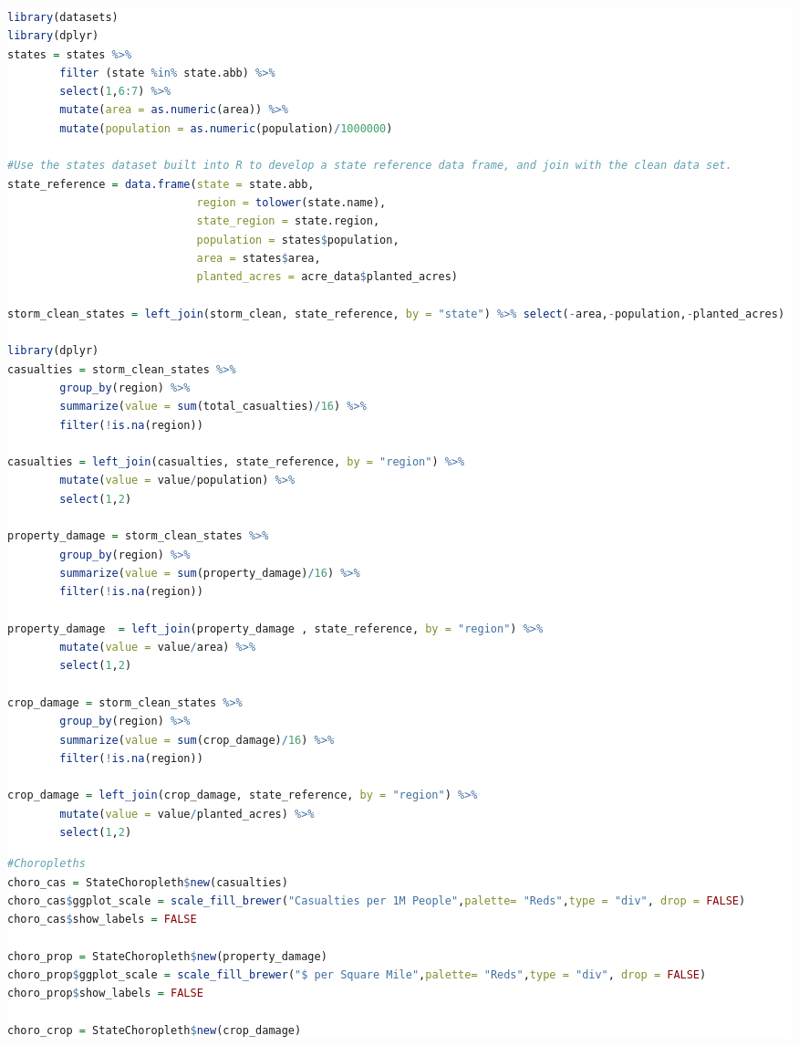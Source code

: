 
```r
library(datasets)
library(dplyr)
states = states %>%
        filter (state %in% state.abb) %>%
        select(1,6:7) %>%
        mutate(area = as.numeric(area)) %>%
        mutate(population = as.numeric(population)/1000000)

#Use the states dataset built into R to develop a state reference data frame, and join with the clean data set.  
state_reference = data.frame(state = state.abb, 
                             region = tolower(state.name),
                             state_region = state.region,
                             population = states$population,
                             area = states$area,
                             planted_acres = acre_data$planted_acres)

storm_clean_states = left_join(storm_clean, state_reference, by = "state") %>% select(-area,-population,-planted_acres)

library(dplyr)
casualties = storm_clean_states %>%
        group_by(region) %>%
        summarize(value = sum(total_casualties)/16) %>%
        filter(!is.na(region))

casualties = left_join(casualties, state_reference, by = "region") %>% 
        mutate(value = value/population) %>%
        select(1,2)

property_damage = storm_clean_states %>%
        group_by(region) %>%
        summarize(value = sum(property_damage)/16) %>%
        filter(!is.na(region))

property_damage  = left_join(property_damage , state_reference, by = "region") %>% 
        mutate(value = value/area) %>%
        select(1,2)

crop_damage = storm_clean_states %>%
        group_by(region) %>%
        summarize(value = sum(crop_damage)/16) %>%
        filter(!is.na(region))

crop_damage = left_join(crop_damage, state_reference, by = "region") %>% 
        mutate(value = value/planted_acres) %>%
        select(1,2)
```


```r
#Choropleths 
choro_cas = StateChoropleth$new(casualties)
choro_cas$ggplot_scale = scale_fill_brewer("Casualties per 1M People",palette= "Reds",type = "div", drop = FALSE)
choro_cas$show_labels = FALSE

choro_prop = StateChoropleth$new(property_damage)
choro_prop$ggplot_scale = scale_fill_brewer("$ per Square Mile",palette= "Reds",type = "div", drop = FALSE)
choro_prop$show_labels = FALSE

choro_crop = StateChoropleth$new(crop_damage)
```
